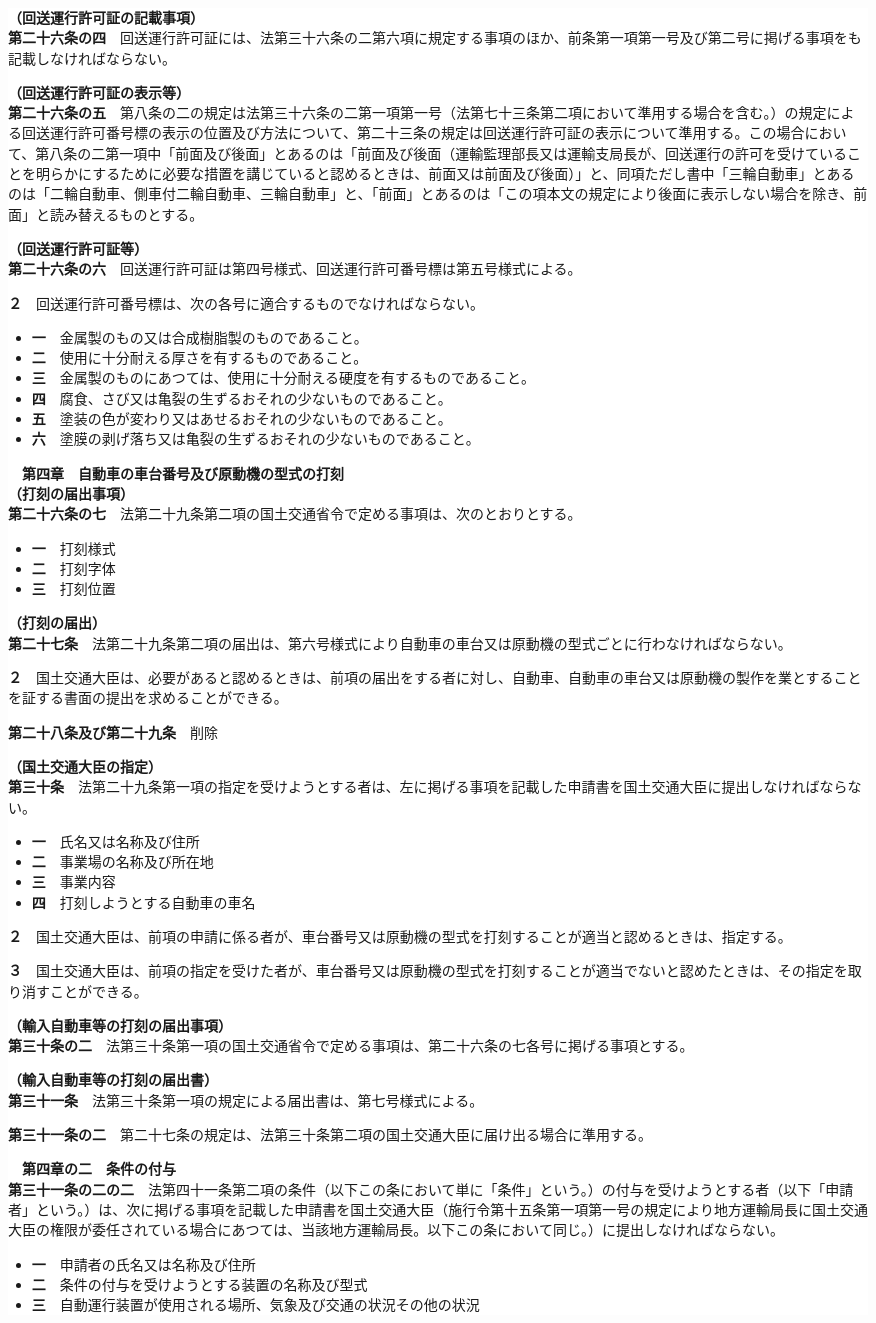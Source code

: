 **（回送運行許可証の記載事項）**  
**第二十六条の四**　回送運行許可証には、法第三十六条の二第六項に規定する事項のほか、前条第一項第一号及び第二号に掲げる事項をも記載しなければならない。  
  
**（回送運行許可証の表示等）**  
**第二十六条の五**　第八条の二の規定は法第三十六条の二第一項第一号（法第七十三条第二項において準用する場合を含む。）の規定による回送運行許可番号標の表示の位置及び方法について、第二十三条の規定は回送運行許可証の表示について準用する。この場合において、第八条の二第一項中「前面及び後面」とあるのは「前面及び後面（運輸監理部長又は運輸支局長が、回送運行の許可を受けていることを明らかにするために必要な措置を講じていると認めるときは、前面又は前面及び後面）」と、同項ただし書中「三輪自動車」とあるのは「二輪自動車、側車付二輪自動車、三輪自動車」と、「前面」とあるのは「この項本文の規定により後面に表示しない場合を除き、前面」と読み替えるものとする。  
  
**（回送運行許可証等）**  
**第二十六条の六**　回送運行許可証は第四号様式、回送運行許可番号標は第五号様式による。  
  
**２**　回送運行許可番号標は、次の各号に適合するものでなければならない。  
* **一**　金属製のもの又は合成樹脂製のものであること。  
* **二**　使用に十分耐える厚さを有するものであること。  
* **三**　金属製のものにあつては、使用に十分耐える硬度を有するものであること。  
* **四**　腐食、さび又は亀裂の生ずるおそれの少ないものであること。  
* **五**　塗装の色が変わり又はあせるおそれの少ないものであること。  
* **六**　塗膜の剥げ落ち又は亀裂の生ずるおそれの少ないものであること。  
  
&emsp;**第四章　自動車の車台番号及び原動機の型式の打刻**  
**（打刻の届出事項）**  
**第二十六条の七**　法第二十九条第二項の国土交通省令で定める事項は、次のとおりとする。  
* **一**　打刻様式  
* **二**　打刻字体  
* **三**　打刻位置  
  
**（打刻の届出）**  
**第二十七条**　法第二十九条第二項の届出は、第六号様式により自動車の車台又は原動機の型式ごとに行わなければならない。  
  
**２**　国土交通大臣は、必要があると認めるときは、前項の届出をする者に対し、自動車、自動車の車台又は原動機の製作を業とすることを証する書面の提出を求めることができる。  
  
**第二十八条及び第二十九条**　削除  
  
**（国土交通大臣の指定）**  
**第三十条**　法第二十九条第一項の指定を受けようとする者は、左に掲げる事項を記載した申請書を国土交通大臣に提出しなければならない。  
* **一**　氏名又は名称及び住所  
* **二**　事業場の名称及び所在地  
* **三**　事業内容  
* **四**　打刻しようとする自動車の車名  
  
**２**　国土交通大臣は、前項の申請に係る者が、車台番号又は原動機の型式を打刻することが適当と認めるときは、指定する。  
  
**３**　国土交通大臣は、前項の指定を受けた者が、車台番号又は原動機の型式を打刻することが適当でないと認めたときは、その指定を取り消すことができる。  
  
**（輸入自動車等の打刻の届出事項）**  
**第三十条の二**　法第三十条第一項の国土交通省令で定める事項は、第二十六条の七各号に掲げる事項とする。  
  
**（輸入自動車等の打刻の届出書）**  
**第三十一条**　法第三十条第一項の規定による届出書は、第七号様式による。  
  
**第三十一条の二**　第二十七条の規定は、法第三十条第二項の国土交通大臣に届け出る場合に準用する。  
  
&emsp;**第四章の二　条件の付与**  
**第三十一条の二の二**　法第四十一条第二項の条件（以下この条において単に「条件」という。）の付与を受けようとする者（以下「申請者」という。）は、次に掲げる事項を記載した申請書を国土交通大臣（施行令第十五条第一項第一号の規定により地方運輸局長に国土交通大臣の権限が委任されている場合にあつては、当該地方運輸局長。以下この条において同じ。）に提出しなければならない。  
* **一**　申請者の氏名又は名称及び住所  
* **二**　条件の付与を受けようとする装置の名称及び型式  
* **三**　自動運行装置が使用される場所、気象及び交通の状況その他の状況  
  